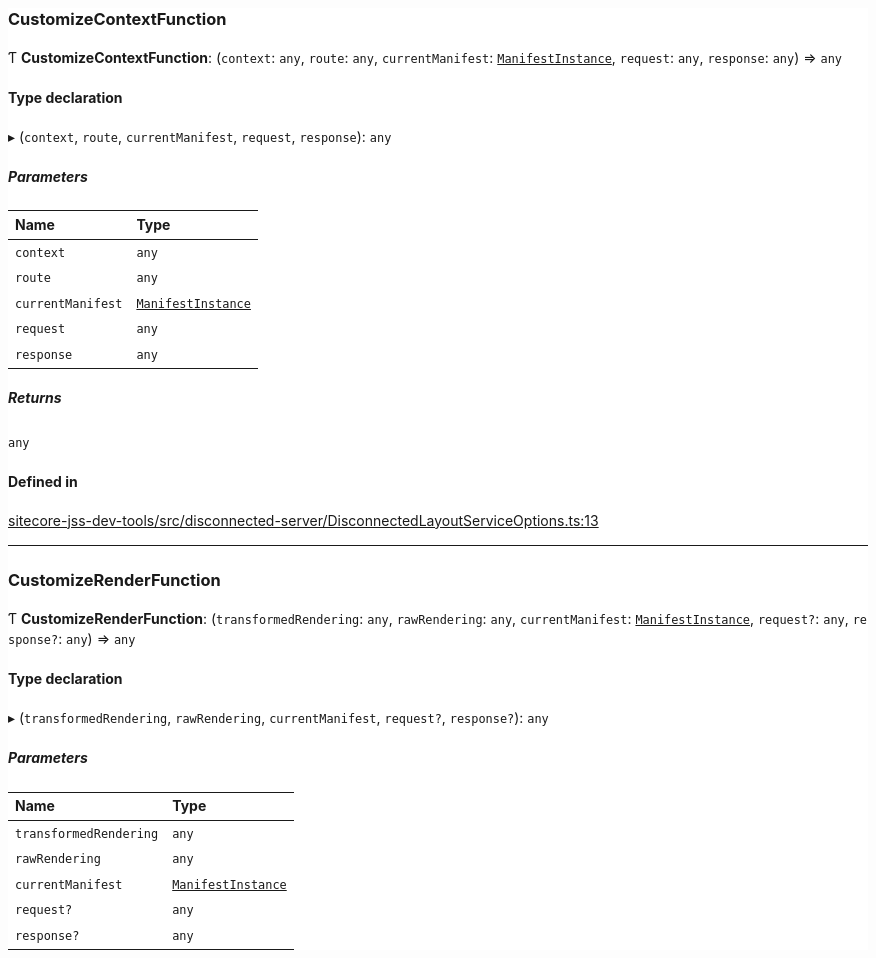 ### CustomizeContextFunction

Ƭ **CustomizeContextFunction**: (`context`: `any`, `route`: `any`, `currentManifest`: [`ManifestInstance`](interfaces/ManifestInstance.md), `request`: `any`, `response`: `any`) => `any`

#### Type declaration

▸ (`context`, `route`, `currentManifest`, `request`, `response`): `any`

##### Parameters

| Name              | Type                                                 |
| :---------------- | :--------------------------------------------------- |
| `context`         | `any`                                                |
| `route`           | `any`                                                |
| `currentManifest` | [`ManifestInstance`](interfaces/ManifestInstance.md) |
| `request`         | `any`                                                |
| `response`        | `any`                                                |

##### Returns

`any`

#### Defined in

[sitecore-jss-dev-tools/src/disconnected-server/DisconnectedLayoutServiceOptions.ts:13](https://github.com/Sitecore/jss/blob/1e6cbdd9f/packages/sitecore-jss-dev-tools/src/disconnected-server/DisconnectedLayoutServiceOptions.ts#L13)

---

### CustomizeRenderFunction

Ƭ **CustomizeRenderFunction**: (`transformedRendering`: `any`, `rawRendering`: `any`, `currentManifest`: [`ManifestInstance`](interfaces/ManifestInstance.md), `request?`: `any`, `response?`: `any`) => `any`

#### Type declaration

▸ (`transformedRendering`, `rawRendering`, `currentManifest`, `request?`, `response?`): `any`

##### Parameters

| Name                   | Type                                                 |
| :--------------------- | :--------------------------------------------------- |
| `transformedRendering` | `any`                                                |
| `rawRendering`         | `any`                                                |
| `currentManifest`      | [`ManifestInstance`](interfaces/ManifestInstance.md) |
| `request?`             | `any`                                                |
| `response?`            | `any`                                                |
